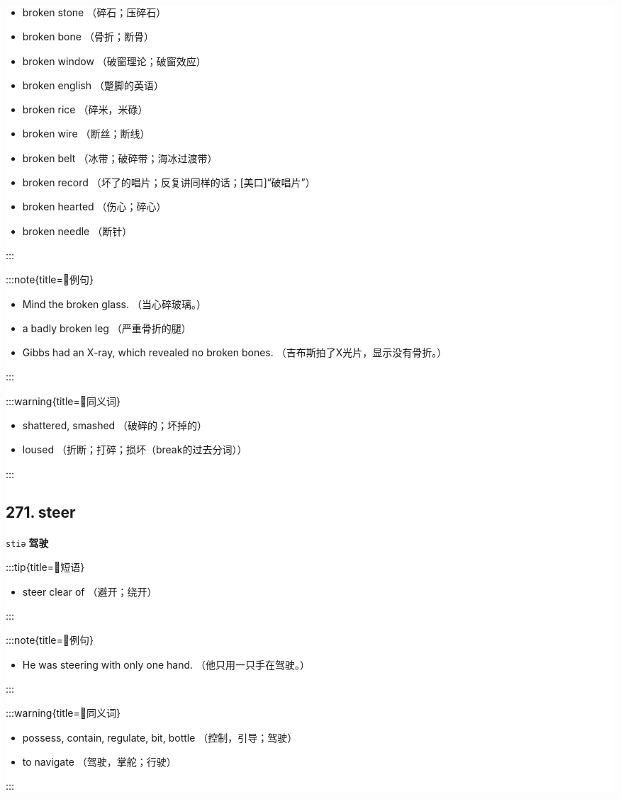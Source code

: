 - broken stone （碎石；压碎石）

- broken bone （骨折；断骨）

- broken window （破窗理论；破窗效应）

- broken english （蹩脚的英语）

- broken rice （碎米，米碌）

- broken wire （断丝；断线）

- broken belt （冰带；破碎带；海冰过渡带）

- broken record （坏了的唱片；反复讲同样的话；[美口]“破唱片”）

- broken hearted （伤心；碎心）

- broken needle （断针）

:::

:::note{title=🎤例句}

- Mind the broken glass. （当心碎玻璃。）

- a badly broken leg （严重骨折的腿）

- Gibbs had an X-ray, which revealed no broken bones. （吉布斯拍了X光片，显示没有骨折。）

:::

:::warning{title=🤔同义词}

- shattered, smashed （破碎的；坏掉的）

- loused （折断；打碎；损坏（break的过去分词））

:::


## 271. steer

`stiə`  **驾驶**

:::tip{title=🤩短语}

- steer clear of （避开；绕开）

:::

:::note{title=🎤例句}

- He was steering with only one hand. （他只用一只手在驾驶。）

:::

:::warning{title=🤔同义词}

- possess, contain, regulate, bit, bottle （控制，引导；驾驶）

- to navigate （驾驶，掌舵；行驶）

:::
